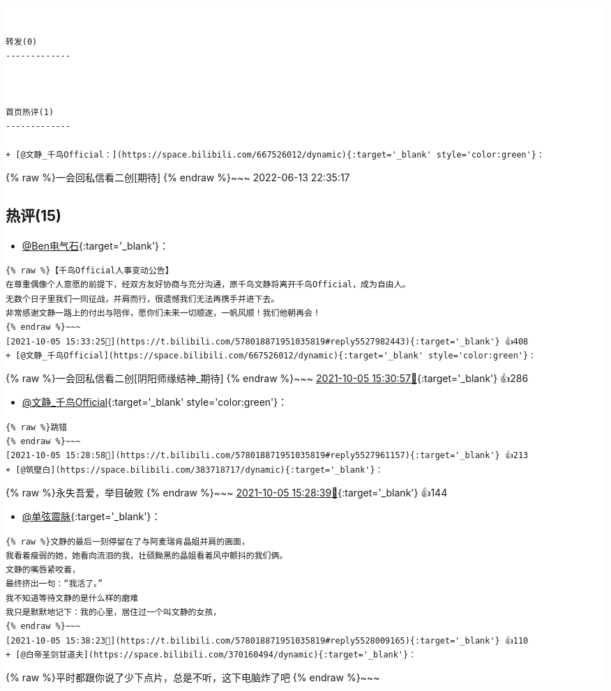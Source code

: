 ~~~


转发(0)
-------------



首页热评(1)
-------------

+ [@文静_千鸟Official：](https://space.bilibili.com/667526012/dynamic){:target='_blank' style='color:green'}：
~~~
{% raw %}一会回私信看二创[期待]
{% endraw %}~~~
2022-06-13 22:35:17


热评(15)
-------------

+ [@Ben电气石](https://space.bilibili.com/135356/dynamic){:target='_blank'}：
~~~
{% raw %}【千鸟Official人事变动公告】
在尊重偶像个人意愿的前提下，经双方友好协商与充分沟通，原千鸟文静将离开千鸟Official，成为自由人。
无数个日子里我们一同征战，并肩而行，很遗憾我们无法再携手并进下去。
非常感谢文静一路上的付出与陪伴，愿你们未来一切顺遂，一帆风顺！我们他朝再会！
{% endraw %}~~~
[2021-10-05 15:33:25🔗](https://t.bilibili.com/578018871951035819#reply5527982443){:target='_blank'} 👍408
+ [@文静_千鸟Official](https://space.bilibili.com/667526012/dynamic){:target='_blank' style='color:green'}：
~~~
{% raw %}一会回私信看二创[阴阳师缘结神_期待]
{% endraw %}~~~
[2021-10-05 15:30:57🔗](https://t.bilibili.com/578018871951035819#reply5527972655){:target='_blank'} 👍286
+ [@文静_千鸟Official](https://space.bilibili.com/667526012/dynamic){:target='_blank' style='color:green'}：
~~~
{% raw %}跳错
{% endraw %}~~~
[2021-10-05 15:28:58🔗](https://t.bilibili.com/578018871951035819#reply5527961157){:target='_blank'} 👍213
+ [@筑壁白](https://space.bilibili.com/383718717/dynamic){:target='_blank'}：
~~~
{% raw %}永失吾爱，举目破败
{% endraw %}~~~
[2021-10-05 15:28:39🔗](https://t.bilibili.com/578018871951035819#reply5527960547){:target='_blank'} 👍144
+ [@单弦震脉](https://space.bilibili.com/5316213/dynamic){:target='_blank'}：
~~~
{% raw %}文静的最后一刻停留在了与阿麦瑞肯晶姐并肩的画面，
我看着瘦弱的她，她看向流泪的我，壮硕黝黑的晶姐看着风中颤抖的我们俩。
文静的嘴唇紧咬着，
最终挤出一句：“我活了。”
我不知道等待文静的是什么样的磨难
我只是默默地记下：我的心里，居住过一个叫文静的女孩，
{% endraw %}~~~
[2021-10-05 15:38:23🔗](https://t.bilibili.com/578018871951035819#reply5528009165){:target='_blank'} 👍110
+ [@白帝圣剑甘道夫](https://space.bilibili.com/370160494/dynamic){:target='_blank'}：
~~~
{% raw %}平时都跟你说了少下点片，总是不听，这下电脑炸了吧
{% endraw %}~~~